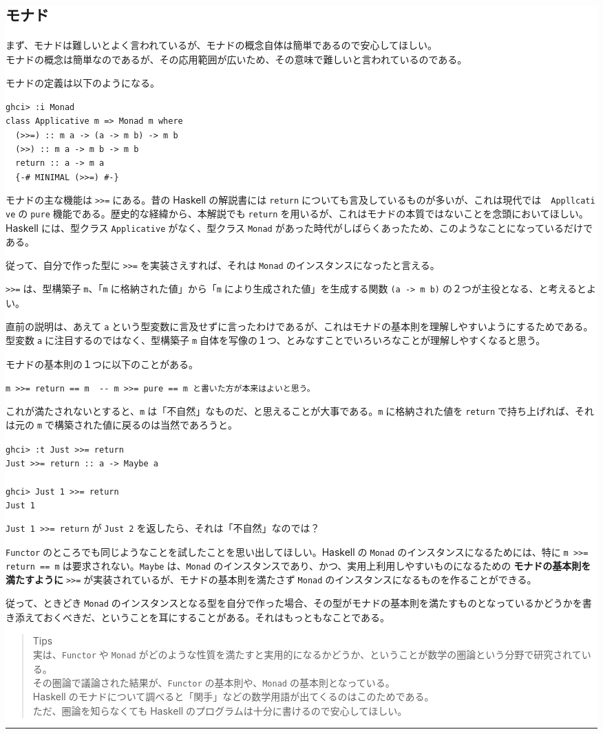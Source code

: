 
## モナド

まず、モナドは難しいとよく言われているが、モナドの概念自体は簡単であるので安心してほしい。<br>
モナドの概念は簡単なのであるが、その応用範囲が広いため、その意味で難しいと言われているのである。

モナドの定義は以下のようになる。

```
ghci> :i Monad
class Applicative m => Monad m where
  (>>=) :: m a -> (a -> m b) -> m b
  (>>) :: m a -> m b -> m b
  return :: a -> m a
  {-# MINIMAL (>>=) #-}
```

モナドの主な機能は `>>=` にある。昔の Haskell の解説書には `return` についても言及しているものが多いが、これは現代では　`Appllcative` の `pure` 機能である。歴史的な経緯から、本解説でも `return` を用いるが、これはモナドの本質ではないことを念頭においてほしい。Haskell には、型クラス `Applicative` がなく、型クラス `Monad` があった時代がしばらくあったため、このようなことになっているだけである。

従って、自分で作った型に `>>=` を実装さえすれば、それは `Monad` のインスタンスになったと言える。

`>>=` は、型構築子 `m`、「`m` に格納された値」から「`m` により生成された値」を生成する関数 `(a -> m b)` の２つが主役となる、と考えるとよい。

直前の説明は、あえて `a` という型変数に言及せずに言ったわけであるが、これはモナドの基本則を理解しやすいようにするためである。型変数 `a` に注目するのではなく、型構築子 `m` 自体を写像の１つ、とみなすことでいろいろなことが理解しやすくなると思う。

モナドの基本則の１つに以下のことがある。
```
m >>= return == m  -- m >>= pure == m と書いた方が本来はよいと思う。
```

これが満たされないとすると、`m` は「不自然」なものだ、と思えることが大事である。`m` に格納された値を `return` で持ち上げれば、それは元の `m` で構築された値に戻るのは当然であろうと。
```
ghci> :t Just >>= return
Just >>= return :: a -> Maybe a

ghci> Just 1 >>= return
Just 1
```

`Just 1 >>= return` が `Just 2` を返したら、それは「不自然」なのでは？

`Functor` のところでも同じようなことを試したことを思い出してほしい。Haskell の `Monad` のインスタンスになるためには、特に `m >>= return == m` は要求されない。`Maybe` は、`Monad` のインスタンスであり、かつ、実用上利用しやすいものになるための **モナドの基本則を満たすように** `>>=` が実装されているが、モナドの基本則を満たさず `Monad` のインスタンスになるものを作ることができる。

従って、ときどき `Monad` のインスタンスとなる型を自分で作った場合、その型がモナドの基本則を満たすものとなっているかどうかを書き添えておくべきだ、ということを耳にすることがある。それはもっともなことである。

> Tips<br>
> 実は、`Functor` や `Monad` がどのような性質を満たすと実用的になるかどうか、ということが数学の圏論という分野で研究されている。<br>
> その圏論で議論された結果が、`Functor` の基本則や、`Monad` の基本則となっている。<br>
> Haskell のモナドについて調べると「関手」などの数学用語が出てくるのはこのためである。<br>
> ただ、圏論を知らなくても Haskell のプログラムは十分に書けるので安心してほしい。

---